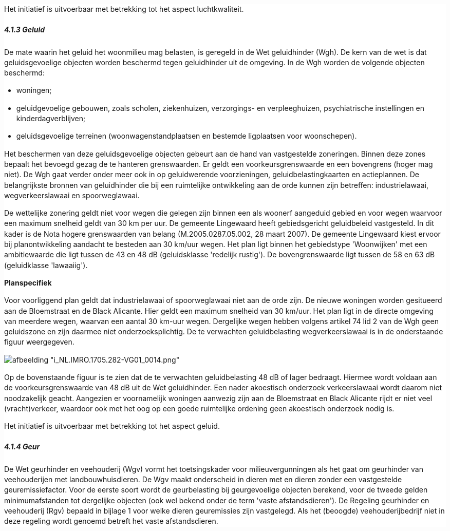 Het initiatief is uitvoerbaar met betrekking tot het aspect luchtkwaliteit.

##### 4\.1\.3 Geluid

De mate waarin het geluid het woonmilieu mag belasten, is geregeld in de Wet geluidhinder (Wgh). De kern van de wet is dat geluidsgevoelige objecten worden beschermd tegen geluidhinder uit de omgeving. In de Wgh worden de volgende objecten beschermd:

* woningen;

* geluidgevoelige gebouwen, zoals scholen, ziekenhuizen, verzorgings\- en verpleeghuizen, psychiatrische instellingen en kinderdagverblijven;

* geluidsgevoelige terreinen (woonwagenstandplaatsen en bestemde ligplaatsen voor woonschepen).

Het beschermen van deze geluidsgevoelige objecten gebeurt aan de hand van vastgestelde zoneringen. Binnen deze zones bepaalt het bevoegd gezag de te hanteren grenswaarden. Er geldt een voorkeursgrenswaarde en een bovengrens (hoger mag niet). De Wgh gaat verder onder meer ook in op geluidwerende voorzieningen, geluidbelastingkaarten en actieplannen. De belangrijkste bronnen van geluidhinder die bij een ruimtelijke ontwikkeling aan de orde kunnen zijn betreffen: industrielawaai, wegverkeerslawaai en spoorweglawaai.

De wettelijke zonering geldt niet voor wegen die gelegen zijn binnen een als woonerf aangeduid gebied en voor wegen waarvoor een maximum snelheid geldt van 30 km per uur. De gemeente Lingewaard heeft gebiedsgericht geluidbeleid vastgesteld. In dit kader is de Nota hogere grenswaarden van belang (M.2005\.0287\.05\.002, 28 maart 2007\). De gemeente Lingewaard kiest ervoor bij planontwikkeling aandacht te besteden aan 30 km/uur wegen. Het plan ligt binnen het gebiedstype 'Woonwijken' met een ambitiewaarde die ligt tussen de 43 en 48 dB (geluidsklasse 'redelijk rustig'). De bovengrenswaarde ligt tussen de 58 en 63 dB (geluidklasse 'lawaaiig').

**Planspecifiek**

Voor voorliggend plan geldt dat industrielawaai of spoorweglawaai niet aan de orde zijn. De nieuwe woningen worden gesitueerd aan de Bloemstraat en de Black Alicante. Hier geldt een maximum snelheid van 30 km/uur. Het plan ligt in de directe omgeving van meerdere wegen, waarvan een aantal 30 km\-uur wegen. Dergelijke wegen hebben volgens artikel 74 lid 2 van de Wgh geen geluidszone en zijn daarmee niet onderzoeksplichtig. De te verwachten geluidbelasting wegverkeerslawaai is in de onderstaande figuur weergegeven.

![afbeelding "i_NL.IMRO.1705.282-VG01_0014.png"](i_NL.IMRO.1705.282-VG01_0014.png)

Op de bovenstaande figuur is te zien dat de te verwachten geluidbelasting 48 dB of lager bedraagt. Hiermee wordt voldaan aan de voorkeursgrenswaarde van 48 dB uit de Wet geluidhinder. Een nader akoestisch onderzoek verkeerslawaai wordt daarom niet noodzakelijk geacht. Aangezien er voornamelijk woningen aanwezig zijn aan de Bloemstraat en Black Alicante rijdt er niet veel (vracht)verkeer, waardoor ook met het oog op een goede ruimtelijke ordening geen akoestisch onderzoek nodig is.

Het initiatief is uitvoerbaar met betrekking tot het aspect geluid.

##### 4\.1\.4 Geur

De Wet geurhinder en veehouderij (Wgv) vormt het toetsingskader voor milieuvergunningen als het gaat om geurhinder van veehouderijen met landbouwhuisdieren. De Wgv maakt onderscheid in dieren met en dieren zonder een vastgestelde geuremissiefactor. Voor de eerste soort wordt de geurbelasting bij geurgevoelige objecten berekend, voor de tweede gelden minimumafstanden tot dergelijke objecten (ook wel bekend onder de term 'vaste afstandsdieren'). De Regeling geurhinder en veehouderij (Rgv) bepaald in bijlage 1 voor welke dieren geuremissies zijn vastgelegd. Als het (beoogde) veehouderijbedrijf niet in deze regeling wordt genoemd betreft het vaste afstandsdieren.
